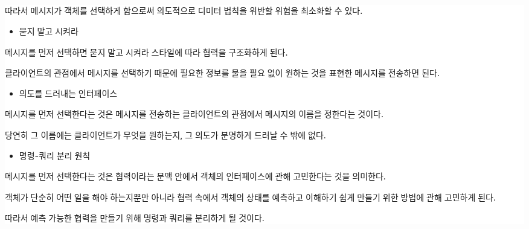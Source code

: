 따라서 메시지가 객체를 선택하게 함으로써 의도적으로 디미터 법칙을 위반할 위험을 최소화할 수 있다.


- 묻지 말고 시켜라

메시지를 먼저 선택하면 묻지 말고 시켜라 스타일에 따라 협력을 구조화하게 된다.

클라이언트의 관점에서 메시지를 선택하기 때문에 필요한 정보를 물을 필요 없이 원하는 것을 표현한 메시지를 전송하면 된다.


- 의도를 드러내는 인터페이스

메시지를 먼저 선택한다는 것은 메시지를 전송하는 클라이언트의 관점에서 메시지의 이름을 정한다는 것이다.

당연히 그 이름에는 클라이언트가 무엇을 원하는지, 그 의도가 분명하게 드러날 수 밖에 없다.


- 명령-쿼리 분리 원칙

메시지를 먼저 선택한다는 것은 협력이라는 문맥 안에서 객체의 인터페이스에 관해 고민한다는 것을 의미한다.

객체가 단순히 어떤 일을 해야 하는지뿐만 아니라 협력 속에서 객체의 상태를 예측하고 이해하기 쉽게 만들기 위한 방법에 관해 고민하게 된다.

따라서 예측 가능한 협력을 만들기 위해 명령과 쿼리를 분리하게 될 것이다. 